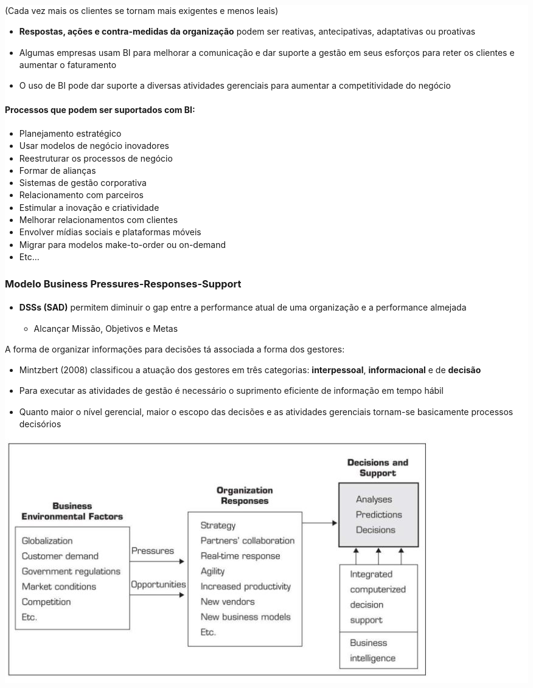 (Cada vez mais os clientes se tornam mais exigentes e menos leais)

- **Respostas, ações e contra-medidas da organização** podem ser reativas, antecipativas, adaptativas ou proativas

- Algumas empresas usam BI para melhorar a comunicação e dar suporte a gestão em seus esforços para reter os clientes e aumentar o faturamento

- O uso de BI pode dar suporte a diversas atividades gerenciais para aumentar a competitividade do negócio

#### Processos que podem ser suportados com BI:

- Planejamento estratégico
- Usar modelos de negócio inovadores
- Reestruturar os processos de negócio
- Formar de alianças
- Sistemas de gestão corporativa
- Relacionamento com parceiros
- Estimular a inovação e criatividade
- Melhorar relacionamentos com clientes
- Envolver mídias sociais e plataformas móveis
- Migrar para modelos make-to-order ou on-demand
- Etc...

### Modelo Business Pressures-Responses-Support

- **DSSs (SAD)** permitem diminuir o gap entre a performance atual de uma organização e a performance almejada

    - Alcançar Missão, Objetivos e Metas

A forma de organizar informações para decisões tá associada a forma dos gestores:

- Mintzbert (2008) classificou a atuação dos gestores em três categorias: **interpessoal**, **informacional** e de **decisão**

- Para executar as atividades de gestão é necessário o suprimento eficiente de informação em tempo hábil

- Quanto maior o nível gerencial, maior o escopo das decisões e as atividades gerenciais tornam-se basicamente processos decisórios

<img src="../.assets/pressure responses support.JPG">
